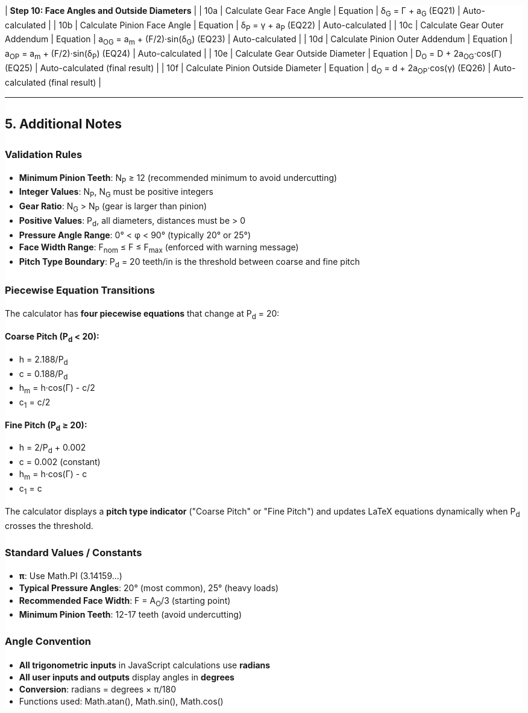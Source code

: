 | **Step 10: Face Angles and Outside Diameters** |
| 10a | Calculate Gear Face Angle | Equation | δ<sub>G</sub> = Γ + a<sub>G</sub> (EQ21) | Auto-calculated |
| 10b | Calculate Pinion Face Angle | Equation | δ<sub>P</sub> = γ + a<sub>P</sub> (EQ22) | Auto-calculated |
| 10c | Calculate Gear Outer Addendum | Equation | a<sub>OG</sub> = a<sub>m</sub> + (F/2)·sin(δ<sub>G</sub>) (EQ23) | Auto-calculated |
| 10d | Calculate Pinion Outer Addendum | Equation | a<sub>OP</sub> = a<sub>m</sub> + (F/2)·sin(δ<sub>P</sub>) (EQ24) | Auto-calculated |
| 10e | Calculate Gear Outside Diameter | Equation | D<sub>O</sub> = D + 2a<sub>OG</sub>·cos(Γ) (EQ25) | Auto-calculated (final result) |
| 10f | Calculate Pinion Outside Diameter | Equation | d<sub>O</sub> = d + 2a<sub>OP</sub>·cos(γ) (EQ26) | Auto-calculated (final result) |

---

## 5. Additional Notes

### Validation Rules
- **Minimum Pinion Teeth**: N<sub>P</sub> ≥ 12 (recommended minimum to avoid undercutting)
- **Integer Values**: N<sub>P</sub>, N<sub>G</sub> must be positive integers
- **Gear Ratio**: N<sub>G</sub> > N<sub>P</sub> (gear is larger than pinion)
- **Positive Values**: P<sub>d</sub>, all diameters, distances must be > 0
- **Pressure Angle Range**: 0° < φ < 90° (typically 20° or 25°)
- **Face Width Range**: F<sub>nom</sub> ≤ F ≤ F<sub>max</sub> (enforced with warning message)
- **Pitch Type Boundary**: P<sub>d</sub> = 20 teeth/in is the threshold between coarse and fine pitch

### Piecewise Equation Transitions
The calculator has **four piecewise equations** that change at P<sub>d</sub> = 20:

**Coarse Pitch (P<sub>d</sub> < 20):**
- h = 2.188/P<sub>d</sub>
- c = 0.188/P<sub>d</sub>
- h<sub>m</sub> = h·cos(Γ) - c/2
- c<sub>1</sub> = c/2

**Fine Pitch (P<sub>d</sub> ≥ 20):**
- h = 2/P<sub>d</sub> + 0.002
- c = 0.002 (constant)
- h<sub>m</sub> = h·cos(Γ) - c
- c<sub>1</sub> = c

The calculator displays a **pitch type indicator** ("Coarse Pitch" or "Fine Pitch") and updates LaTeX equations dynamically when P<sub>d</sub> crosses the threshold.

### Standard Values / Constants
- **π**: Use Math.PI (3.14159...)
- **Typical Pressure Angles**: 20° (most common), 25° (heavy loads)
- **Recommended Face Width**: F = A<sub>O</sub>/3 (starting point)
- **Minimum Pinion Teeth**: 12-17 teeth (avoid undercutting)

### Angle Convention
- **All trigonometric inputs** in JavaScript calculations use **radians**
- **All user inputs and outputs** display angles in **degrees**
- **Conversion**: radians = degrees × π/180
- Functions used: Math.atan(), Math.sin(), Math.cos()
